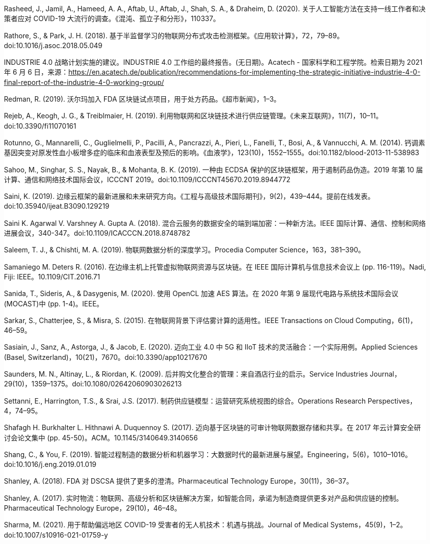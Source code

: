 Rasheed, J., Jamil, A., Hameed, A. A., Aftab, U., Aftab, J., Shah, S. A., & Draheim, D. (2020). 关于人工智能方法在支持一线工作者和决策者应对 COVID-19 大流行的调查。《混沌、孤立子和分形》，110337。

Rathore, S., & Park, J. H. (2018). 基于半监督学习的物联网分布式攻击检测框架。《应用软计算》，72，79–89。doi:10.1016/j.asoc.2018.05.049

INDUSTRIE 4.0 战略计划实施的建议。INDUSTRIE 4.0 工作组的最终报告。(无日期)。Acatech - 国家科学和工程学院。检索日期为 2021 年 6 月 6 日，来源：https://en.acatech.de/publication/recommendations-for-implementing-the-strategic-initiative-industrie-4-0-final-report-of-the-industrie-4-0-working-group/

Redman, R. (2019). 沃尔玛加入 FDA 区块链试点项目，用于处方药品。《超市新闻》，1–3。

Rejeb, A., Keogh, J. G., & Treiblmaier, H. (2019). 利用物联网和区块链技术进行供应链管理。《未来互联网》，11(7)，10–11。doi:10.3390/fi11070161

Rotunno, G., Mannarelli, C., Guglielmelli, P., Pacilli, A., Pancrazzi, A., Pieri, L., Fanelli, T., Bosi, A., & Vannucchi, A. M. (2014). 钙调素基因突变对原发性血小板增多症的临床和血液表型及预后的影响。《血液学》，123(10)，1552–1555。doi:10.1182/blood-2013-11-538983

Sahoo, M., Singhar, S. S., Nayak, B., & Mohanta, B. K. (2019). 一种由 ECDSA 保护的区块链框架，用于遏制药品伪造。2019 年第 10 届计算、通信和网络技术国际会议，ICCCNT 2019。doi:10.1109/ICCCNT45670.2019.8944772

Saini, K. (2019). 边缘云框架的最新进展和未来研究方向。《工程与高级技术国际期刊》，9(2)，439–444。提前在线发表。doi:10.35940/ijeat.B3090.129219

Saini K. Agarwal V. Varshney A. Gupta A. (2018). 混合云服务的数据安全的端到端加密：一种新方法。IEEE 国际计算、通信、控制和网络进展会议，340-347。doi:10.1109/ICACCCN.2018.8748782

Saleem, T. J., & Chishti, M. A. (2019). 物联网数据分析的深度学习。Procedia Computer Science，163，381–390。

Samaniego M. Deters R. (2016). 在边缘主机上托管虚拟物联网资源与区块链。在 IEEE 国际计算机与信息技术会议上 (pp. 116-119)。Nadi, Fiji: IEEE。10.1109/CIT.2016.71

Sanida, T., Sideris, A., & Dasygenis, M. (2020). 使用 OpenCL 加速 AES 算法。在 2020 年第 9 届现代电路与系统技术国际会议(MOCAST)中 (pp. 1-4)。IEEE。

Sarkar, S., Chatterjee, S., & Misra, S. (2015). 在物联网背景下评估雾计算的适用性。IEEE Transactions on Cloud Computing，6(1)，46–59。

Sasiain, J., Sanz, A., Astorga, J., & Jacob, E. (2020). 迈向工业 4.0 中 5G 和 IIoT 技术的灵活融合：一个实际用例。Applied Sciences (Basel, Switzerland)，10(21)，7670。doi:10.3390/app10217670

Saunders, M. N., Altinay, L., & Riordan, K. (2009). 后并购文化整合的管理：来自酒店行业的启示。Service Industries Journal，29(10)，1359–1375。doi:10.1080/02642060903026213

Settanni, E., Harrington, T.S., & Srai, J.S. (2017). 制药供应链模型：运营研究系统视图的综合。Operations Research Perspectives，4，74–95。

Shafagh H. Burkhalter L. Hithnawi A. Duquennoy S. (2017). 迈向基于区块链的可审计物联网数据存储和共享。在 2017 年云计算安全研讨会论文集中 (pp. 45-50)。ACM。10.1145/3140649.3140656

Shang, C., & You, F. (2019). 智能过程制造的数据分析和机器学习：大数据时代的最新进展与展望。Engineering，5(6)，1010–1016。doi:10.1016/j.eng.2019.01.019

Shanley, A. (2018). FDA 对 DSCSA 提供了更多的澄清。Pharmaceutical Technology Europe，30(11)，36–37。

Shanley, A. (2017). 实时物流：物联网、高级分析和区块链解决方案，如智能合同，承诺为制造商提供更多对产品和供应链的控制。Pharmaceutical Technology Europe，29(10)，46–48。

Sharma, M. (2021). 用于帮助偏远地区 COVID-19 受害者的无人机技术：机遇与挑战。Journal of Medical Systems，45(9)，1–2。doi:10.1007/s10916-021-01759-y
